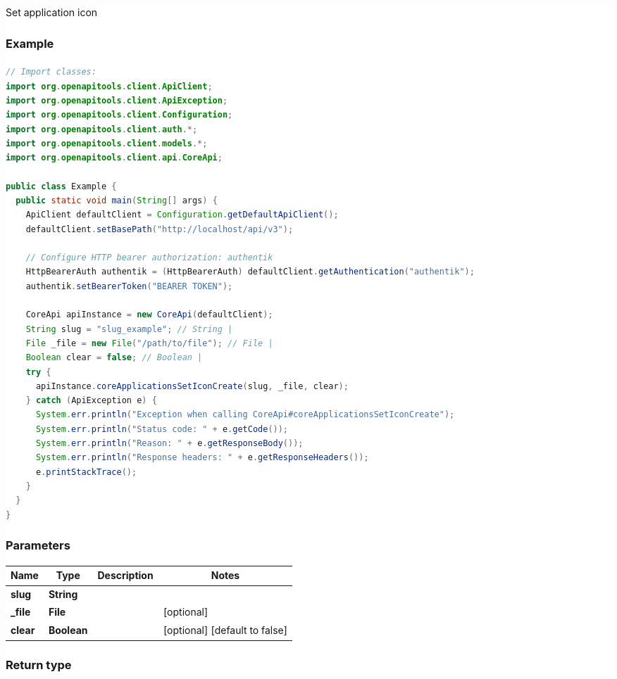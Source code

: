 

Set application icon

### Example
```java
// Import classes:
import org.openapitools.client.ApiClient;
import org.openapitools.client.ApiException;
import org.openapitools.client.Configuration;
import org.openapitools.client.auth.*;
import org.openapitools.client.models.*;
import org.openapitools.client.api.CoreApi;

public class Example {
  public static void main(String[] args) {
    ApiClient defaultClient = Configuration.getDefaultApiClient();
    defaultClient.setBasePath("http://localhost/api/v3");
    
    // Configure HTTP bearer authorization: authentik
    HttpBearerAuth authentik = (HttpBearerAuth) defaultClient.getAuthentication("authentik");
    authentik.setBearerToken("BEARER TOKEN");

    CoreApi apiInstance = new CoreApi(defaultClient);
    String slug = "slug_example"; // String | 
    File _file = new File("/path/to/file"); // File | 
    Boolean clear = false; // Boolean | 
    try {
      apiInstance.coreApplicationsSetIconCreate(slug, _file, clear);
    } catch (ApiException e) {
      System.err.println("Exception when calling CoreApi#coreApplicationsSetIconCreate");
      System.err.println("Status code: " + e.getCode());
      System.err.println("Reason: " + e.getResponseBody());
      System.err.println("Response headers: " + e.getResponseHeaders());
      e.printStackTrace();
    }
  }
}
```

### Parameters

| Name | Type | Description  | Notes |
|------------- | ------------- | ------------- | -------------|
| **slug** | **String**|  | |
| **_file** | **File**|  | [optional] |
| **clear** | **Boolean**|  | [optional] [default to false] |

### Return type
